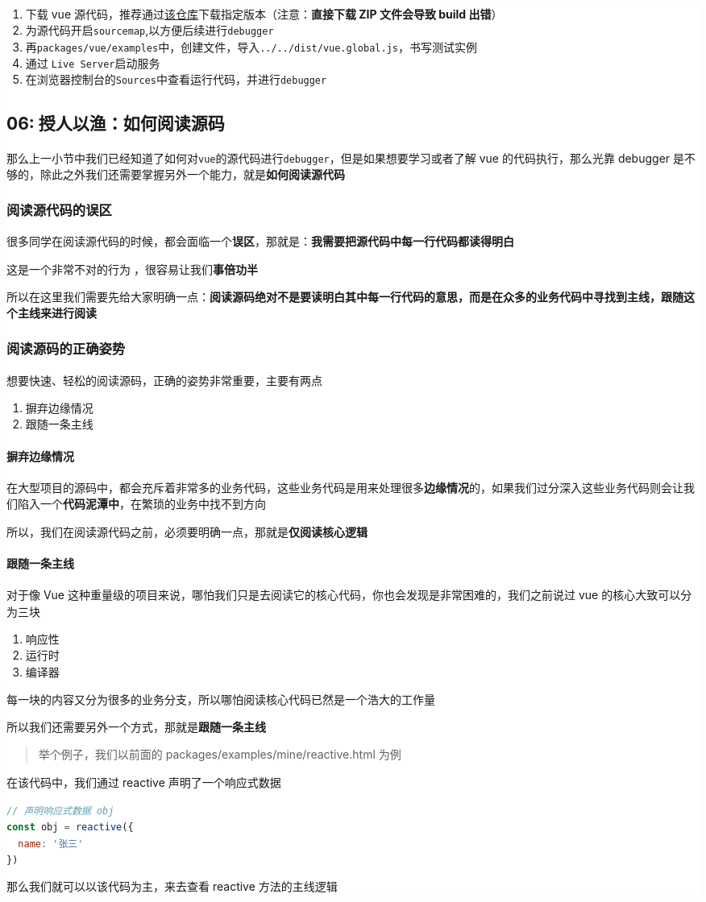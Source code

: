 1. 下载 vue 源代码，推荐通过[该仓库](https://github.com/lgd8981289/vue-next-3.2.37)下载指定版本（注意：**直接下载 ZIP 文件会导致 build 出错**）
2. 为源代码开启`sourcemap`,以方便后续进行`debugger`
3. 再`packages/vue/examples`中，创建文件，导入`../../dist/vue.global.js`，书写测试实例
4. 通过 `Live Server`启动服务
5. 在浏览器控制台的`Sources`中查看运行代码，并进行`debugger`

## 06: 授人以渔：如何阅读源码

那么上一小节中我们已经知道了如何对`vue`的源代码进行`debugger`，但是如果想要学习或者了解 vue 的代码执行，那么光靠 debugger 是不够的，除此之外我们还需要掌握另外一个能力，就是**如何阅读源代码**

### 阅读源代码的误区

很多同学在阅读源代码的时候，都会面临一个**误区**，那就是：**我需要把源代码中每一行代码都读得明白**

这是一个非常不对的行为 ，很容易让我们**事倍功半**

所以在这里我们需要先给大家明确一点：**阅读源码绝对不是要读明白其中每一行代码的意思，而是在众多的业务代码中寻找到主线，跟随这个主线来进行阅读**

### 阅读源码的正确姿势

想要快速、轻松的阅读源码，正确的姿势非常重要，主要有两点

1. 摒弃边缘情况
2. 跟随一条主线

#### 摒弃边缘情况

在大型项目的源码中，都会充斥着非常多的业务代码，这些业务代码是用来处理很多**边缘情况**的，如果我们过分深入这些业务代码则会让我们陷入一个**代码泥潭中**，在繁琐的业务中找不到方向

所以，我们在阅读源代码之前，必须要明确一点，那就是**仅阅读核心逻辑**

#### 跟随一条主线

对于像 Vue 这种重量级的项目来说，哪怕我们只是去阅读它的核心代码，你也会发现是非常困难的，我们之前说过 vue 的核心大致可以分为三块

1. 响应性
2. 运行时
3. 编译器

每一块的内容又分为很多的业务分支，所以哪怕阅读核心代码已然是一个浩大的工作量

所以我们还需要另外一个方式，那就是**跟随一条主线**

> 举个例子，我们以前面的 packages/examples/mine/reactive.html 为例

在该代码中，我们通过 reactive 声明了一个响应式数据

```javascript
// 声明响应式数据 obj
const obj = reactive({
  name: '张三'
})
```

那么我们就可以以该代码为主，来去查看 reactive 方法的主线逻辑
